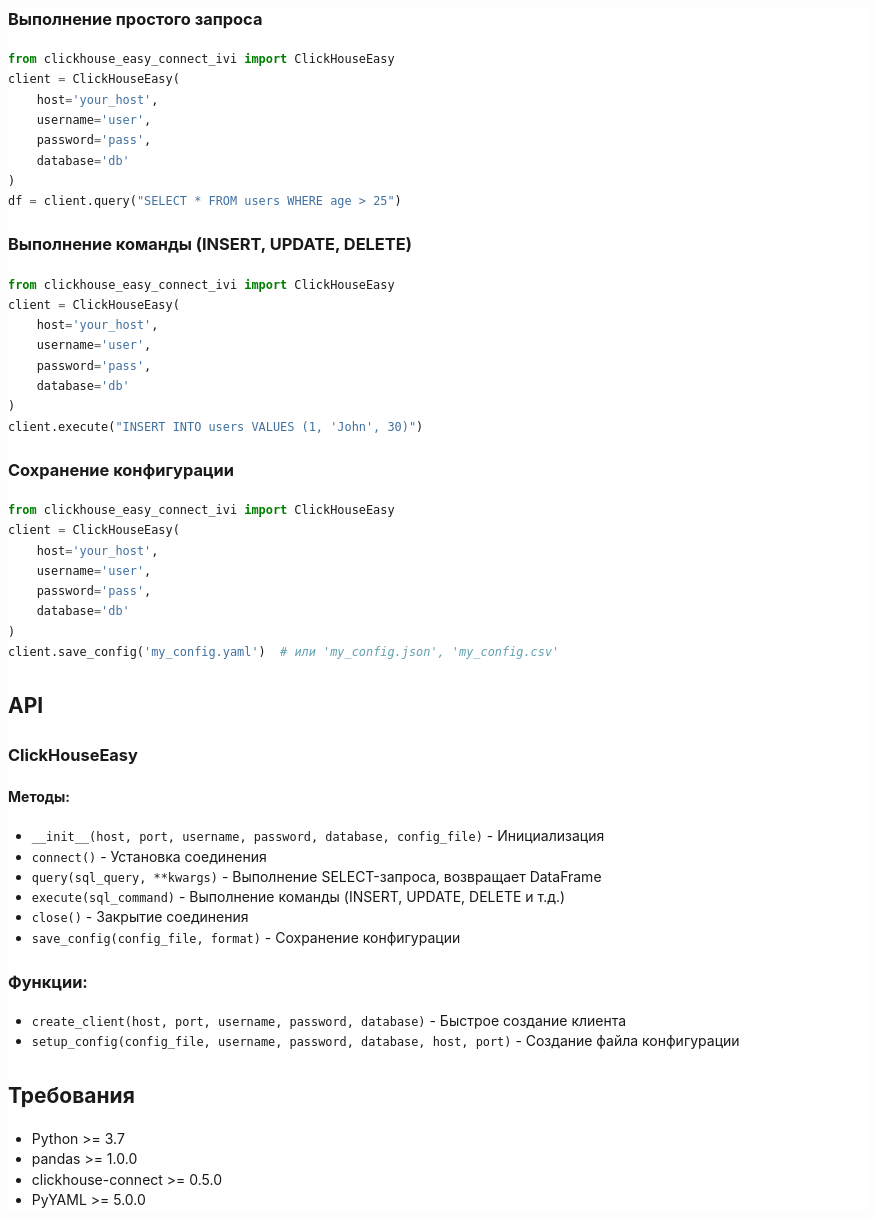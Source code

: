 ### Выполнение простого запроса

```python
from clickhouse_easy_connect_ivi import ClickHouseEasy
client = ClickHouseEasy(
    host='your_host',
    username='user', 
    password='pass', 
    database='db'
)
df = client.query("SELECT * FROM users WHERE age > 25")
```

### Выполнение команды (INSERT, UPDATE, DELETE)

```python
from clickhouse_easy_connect_ivi import ClickHouseEasy
client = ClickHouseEasy(
    host='your_host',
    username='user', 
    password='pass', 
    database='db'
)
client.execute("INSERT INTO users VALUES (1, 'John', 30)")
```

### Сохранение конфигурации

```python
from clickhouse_easy_connect_ivi import ClickHouseEasy
client = ClickHouseEasy(
    host='your_host',
    username='user', 
    password='pass', 
    database='db'
)
client.save_config('my_config.yaml')  # или 'my_config.json', 'my_config.csv'
```

## API

### ClickHouseEasy

#### Методы:
- `__init__(host, port, username, password, database, config_file)` - Инициализация
- `connect()` - Установка соединения
- `query(sql_query, **kwargs)` - Выполнение SELECT-запроса, возвращает DataFrame
- `execute(sql_command)` - Выполнение команды (INSERT, UPDATE, DELETE и т.д.)
- `close()` - Закрытие соединения
- `save_config(config_file, format)` - Сохранение конфигурации

### Функции:
- `create_client(host, port, username, password, database)` - Быстрое создание клиента
- `setup_config(config_file, username, password, database, host, port)` - Создание файла конфигурации

## Требования

- Python >= 3.7
- pandas >= 1.0.0
- clickhouse-connect >= 0.5.0
- PyYAML >= 5.0.0
